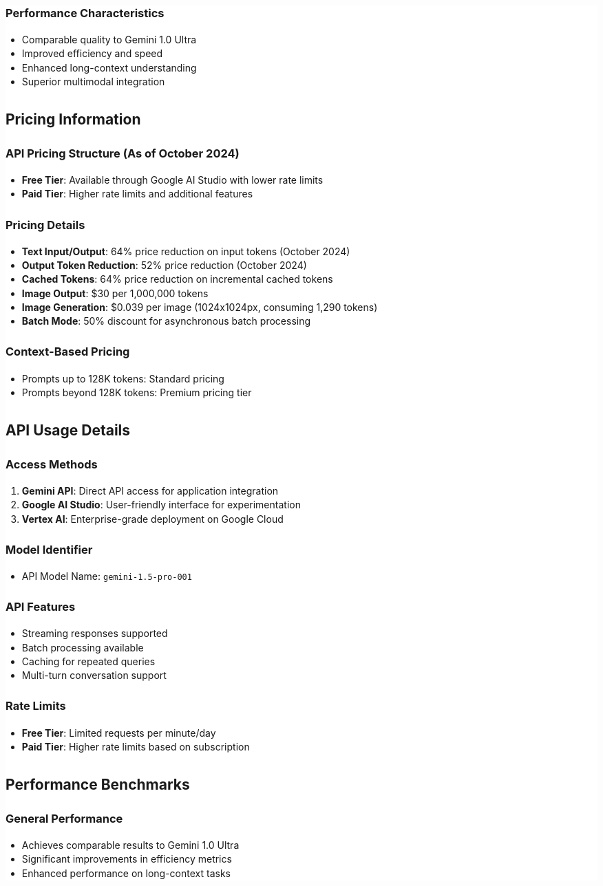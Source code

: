 ### Performance Characteristics
- Comparable quality to Gemini 1.0 Ultra
- Improved efficiency and speed
- Enhanced long-context understanding
- Superior multimodal integration

## Pricing Information

### API Pricing Structure (As of October 2024)
- **Free Tier**: Available through Google AI Studio with lower rate limits
- **Paid Tier**: Higher rate limits and additional features

### Pricing Details
- **Text Input/Output**: 64% price reduction on input tokens (October 2024)
- **Output Token Reduction**: 52% price reduction (October 2024)
- **Cached Tokens**: 64% price reduction on incremental cached tokens
- **Image Output**: $30 per 1,000,000 tokens
- **Image Generation**: $0.039 per image (1024x1024px, consuming 1,290 tokens)
- **Batch Mode**: 50% discount for asynchronous batch processing

### Context-Based Pricing
- Prompts up to 128K tokens: Standard pricing
- Prompts beyond 128K tokens: Premium pricing tier

## API Usage Details

### Access Methods
1. **Gemini API**: Direct API access for application integration
2. **Google AI Studio**: User-friendly interface for experimentation
3. **Vertex AI**: Enterprise-grade deployment on Google Cloud

### Model Identifier
- API Model Name: `gemini-1.5-pro-001`

### API Features
- Streaming responses supported
- Batch processing available
- Caching for repeated queries
- Multi-turn conversation support

### Rate Limits
- **Free Tier**: Limited requests per minute/day
- **Paid Tier**: Higher rate limits based on subscription

## Performance Benchmarks

### General Performance
- Achieves comparable results to Gemini 1.0 Ultra
- Significant improvements in efficiency metrics
- Enhanced performance on long-context tasks
